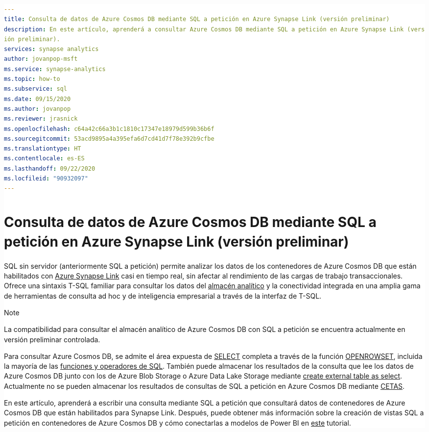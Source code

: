 ```yaml
---
title: Consulta de datos de Azure Cosmos DB mediante SQL a petición en Azure Synapse Link (versión preliminar)
description: En este artículo, aprenderá a consultar Azure Cosmos DB mediante SQL a petición en Azure Synapse Link (versión preliminar).
services: synapse analytics
author: jovanpop-msft
ms.service: synapse-analytics
ms.topic: how-to
ms.subservice: sql
ms.date: 09/15/2020
ms.author: jovanpop
ms.reviewer: jrasnick
ms.openlocfilehash: c64a42c66a3b1c1810c17347e18979d599b36b6f
ms.sourcegitcommit: 53acd9895a4a395efa6d7cd41d7f78e392b9cfbe
ms.translationtype: HT
ms.contentlocale: es-ES
ms.lasthandoff: 09/22/2020
ms.locfileid: "90932097"
---
```

# <a name="query-azure-cosmos-db-data-using-sql-on-demand-in-azure-synapse-link-preview"></a>Consulta de datos de Azure Cosmos DB mediante SQL a petición en Azure Synapse Link (versión preliminar)

SQL sin servidor (anteriormente SQL a petición) permite analizar los datos de los contenedores de Azure Cosmos DB que están habilitados con [Azure Synapse Link](../../cosmos-db/synapse-link.md?toc=/azure/synapse-analytics/toc.json&bc=/azure/synapse-analytics/breadcrumb/toc.json) casi en tiempo real, sin afectar al rendimiento de las cargas de trabajo transaccionales. Ofrece una sintaxis T-SQL familiar para consultar los datos del [almacén analítico](../../cosmos-db/analytical-store-introduction.md?toc=/azure/synapse-analytics/toc.json&bc=/azure/synapse-analytics/breadcrumb/toc.json) y la conectividad integrada en una amplia gama de herramientas de consulta ad hoc y de inteligencia empresarial a través de la interfaz de T-SQL.

> [!NOTE]
> La compatibilidad para consultar el almacén analítico de Azure Cosmos DB con SQL a petición se encuentra actualmente en versión preliminar controlada. 

Para consultar Azure Cosmos DB, se admite el área expuesta de [SELECT](/sql/t-sql/queries/select-transact-sql.md?view=sql-server-ver15&preserve-view=true) completa a través de la función [OPENROWSET](develop-openrowset.md), incluida la mayoría de las [funciones y operadores de SQL](overview-features.md). También puede almacenar los resultados de la consulta que lee los datos de Azure Cosmos DB junto con los de Azure Blob Storage o Azure Data Lake Storage mediante [create external table as select](develop-tables-cetas.md#cetas-in-sql-on-demand). Actualmente no se pueden almacenar los resultados de consultas de SQL a petición en Azure Cosmos DB mediante [CETAS](develop-tables-cetas.md#cetas-in-sql-on-demand).

En este artículo, aprenderá a escribir una consulta mediante SQL a petición que consultará datos de contenedores de Azure Cosmos DB que están habilitados para Synapse Link. Después, puede obtener más información sobre la creación de vistas SQL a petición en contenedores de Azure Cosmos DB y cómo conectarlas a modelos de Power BI en [este](./tutorial-data-analyst.md) tutorial. 
